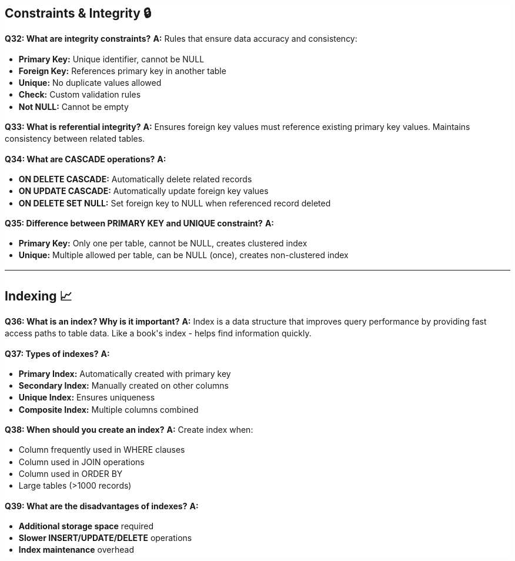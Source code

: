 
## Constraints & Integrity 🔒

**Q32: What are integrity constraints?**
**A:** Rules that ensure data accuracy and consistency:
- **Primary Key:** Unique identifier, cannot be NULL
- **Foreign Key:** References primary key in another table
- **Unique:** No duplicate values allowed
- **Check:** Custom validation rules
- **Not NULL:** Cannot be empty

**Q33: What is referential integrity?**
**A:** Ensures foreign key values must reference existing primary key values. Maintains consistency between related tables.

**Q34: What are CASCADE operations?**
**A:**
- **ON DELETE CASCADE:** Automatically delete related records
- **ON UPDATE CASCADE:** Automatically update foreign key values
- **ON DELETE SET NULL:** Set foreign key to NULL when referenced record deleted

**Q35: Difference between PRIMARY KEY and UNIQUE constraint?**
**A:**
- **Primary Key:** Only one per table, cannot be NULL, creates clustered index
- **Unique:** Multiple allowed per table, can be NULL (once), creates non-clustered index

---

## Indexing 📈

**Q36: What is an index? Why is it important?**
**A:** Index is a data structure that improves query performance by providing fast access paths to table data. Like a book's index - helps find information quickly.

**Q37: Types of indexes?**
**A:**
- **Primary Index:** Automatically created with primary key
- **Secondary Index:** Manually created on other columns
- **Unique Index:** Ensures uniqueness
- **Composite Index:** Multiple columns combined

**Q38: When should you create an index?**
**A:** Create index when:
- Column frequently used in WHERE clauses
- Column used in JOIN operations
- Column used in ORDER BY
- Large tables (>1000 records)

**Q39: What are the disadvantages of indexes?**
**A:**
- **Additional storage space** required
- **Slower INSERT/UPDATE/DELETE** operations
- **Index maintenance** overhead
